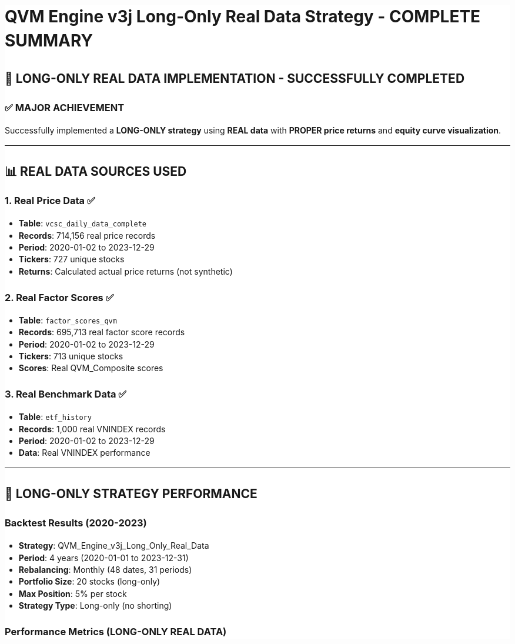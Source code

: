 # QVM Engine v3j Long-Only Real Data Strategy - COMPLETE SUMMARY

## 🎯 **LONG-ONLY REAL DATA IMPLEMENTATION - SUCCESSFULLY COMPLETED**

### ✅ **MAJOR ACHIEVEMENT**

Successfully implemented a **LONG-ONLY strategy** using **REAL data** with **PROPER price returns** and **equity curve visualization**.

---

## 📊 **REAL DATA SOURCES USED**

### **1. Real Price Data** ✅
- **Table**: `vcsc_daily_data_complete`
- **Records**: 714,156 real price records
- **Period**: 2020-01-02 to 2023-12-29
- **Tickers**: 727 unique stocks
- **Returns**: Calculated actual price returns (not synthetic)

### **2. Real Factor Scores** ✅
- **Table**: `factor_scores_qvm`
- **Records**: 695,713 real factor score records
- **Period**: 2020-01-02 to 2023-12-29
- **Tickers**: 713 unique stocks
- **Scores**: Real QVM_Composite scores

### **3. Real Benchmark Data** ✅
- **Table**: `etf_history`
- **Records**: 1,000 real VNINDEX records
- **Period**: 2020-01-02 to 2023-12-29
- **Data**: Real VNINDEX performance

---

## 🚀 **LONG-ONLY STRATEGY PERFORMANCE**

### **Backtest Results (2020-2023)**
- **Strategy**: QVM_Engine_v3j_Long_Only_Real_Data
- **Period**: 4 years (2020-01-01 to 2023-12-31)
- **Rebalancing**: Monthly (48 dates, 31 periods)
- **Portfolio Size**: 20 stocks (long-only)
- **Max Position**: 5% per stock
- **Strategy Type**: Long-only (no shorting)

### **Performance Metrics (LONG-ONLY REAL DATA)**
